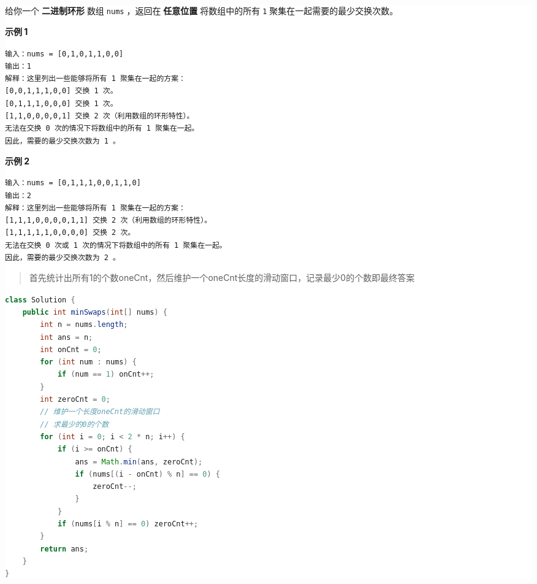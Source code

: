 给你一个 **二进制环形** 数组 `nums` ，返回在 **任意位置** 将数组中的所有 `1` 聚集在一起需要的最少交换次数。

**示例 1**

```
输入：nums = [0,1,0,1,1,0,0]
输出：1
解释：这里列出一些能够将所有 1 聚集在一起的方案：
[0,0,1,1,1,0,0] 交换 1 次。
[0,1,1,1,0,0,0] 交换 1 次。
[1,1,0,0,0,0,1] 交换 2 次（利用数组的环形特性）。
无法在交换 0 次的情况下将数组中的所有 1 聚集在一起。
因此，需要的最少交换次数为 1 。
```

**示例 2**

```
输入：nums = [0,1,1,1,0,0,1,1,0]
输出：2
解释：这里列出一些能够将所有 1 聚集在一起的方案：
[1,1,1,0,0,0,0,1,1] 交换 2 次（利用数组的环形特性）。
[1,1,1,1,1,0,0,0,0] 交换 2 次。
无法在交换 0 次或 1 次的情况下将数组中的所有 1 聚集在一起。
因此，需要的最少交换次数为 2 。
```

> 首先统计出所有1的个数oneCnt，然后维护一个oneCnt长度的滑动窗口，记录最少0的个数即最终答案

```java
class Solution {
    public int minSwaps(int[] nums) {
        int n = nums.length;
        int ans = n;
        int onCnt = 0;
        for (int num : nums) {
            if (num == 1) onCnt++;
        }
        int zeroCnt = 0;
        // 维护一个长度oneCnt的滑动窗口
        // 求最少的0的个数
        for (int i = 0; i < 2 * n; i++) {
            if (i >= onCnt) {
                ans = Math.min(ans, zeroCnt);
                if (nums[(i - onCnt) % n] == 0) {
                    zeroCnt--;
                }
            }
            if (nums[i % n] == 0) zeroCnt++;
        }
        return ans;
    }
}
```
